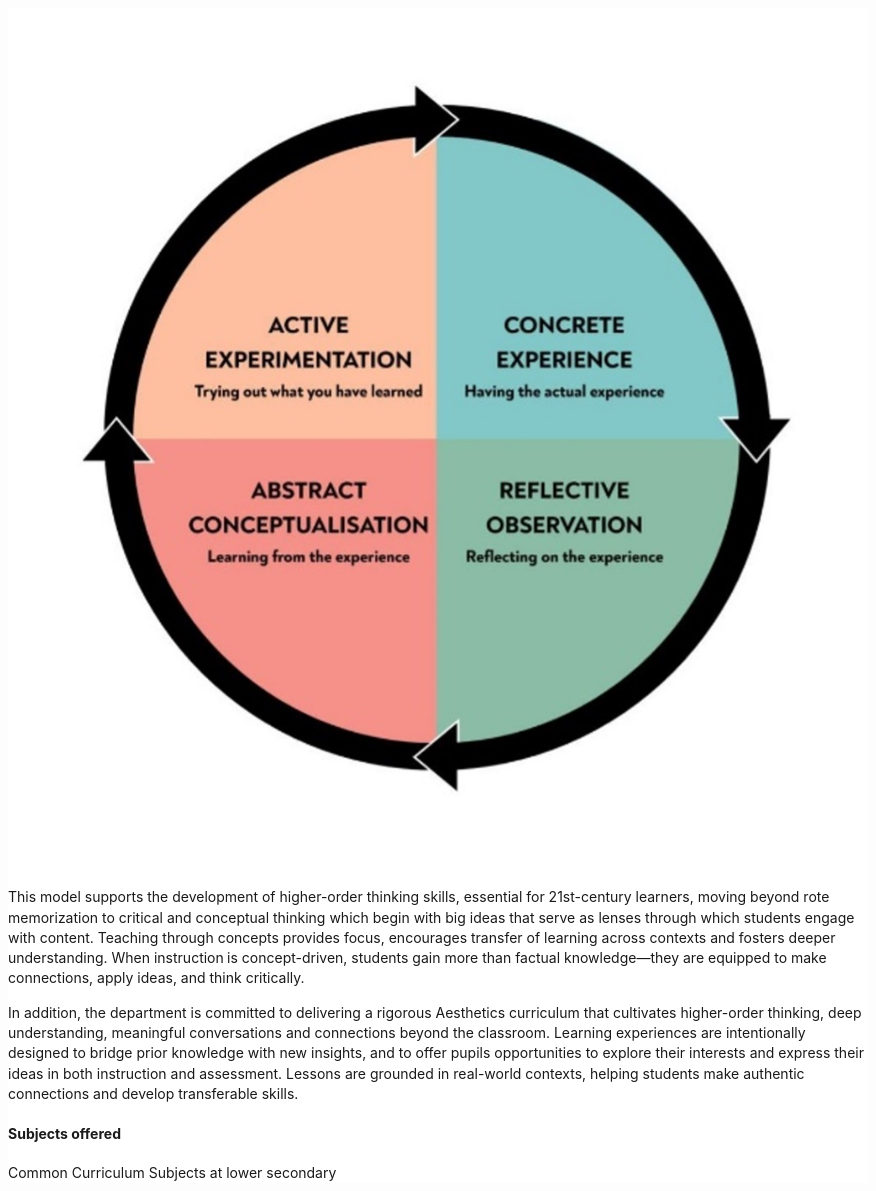 <img style="width: 100%" height="auto" width="100%" alt="" src="/images/aesthetics_2025_01.jpg">
</div>
<p>This model supports the development of higher-order thinking skills, essential
for 21st-century learners, moving beyond rote memorization to critical
and conceptual thinking which begin with big ideas that serve as lenses
through which students engage with content. Teaching through concepts provides
focus, encourages transfer of learning across contexts and fosters deeper
understanding. When instruction<strong> </strong>is concept-driven, students
gain more than factual knowledge—they are equipped to make connections,
apply ideas, and think critically.</p>
<p>In addition, the department is committed to delivering a rigorous Aesthetics
curriculum that cultivates higher-order thinking, deep understanding, meaningful
conversations and connections beyond the classroom. Learning experiences
are intentionally designed to bridge prior knowledge with new insights,
and to offer pupils opportunities to explore their interests and express
their ideas in both instruction and assessment. Lessons are grounded in
real-world contexts, helping students make authentic connections and develop
transferable skills.</p>
<h4><strong>Subjects offered</strong></h4>
<p>Common Curriculum Subjects at lower secondary</p>